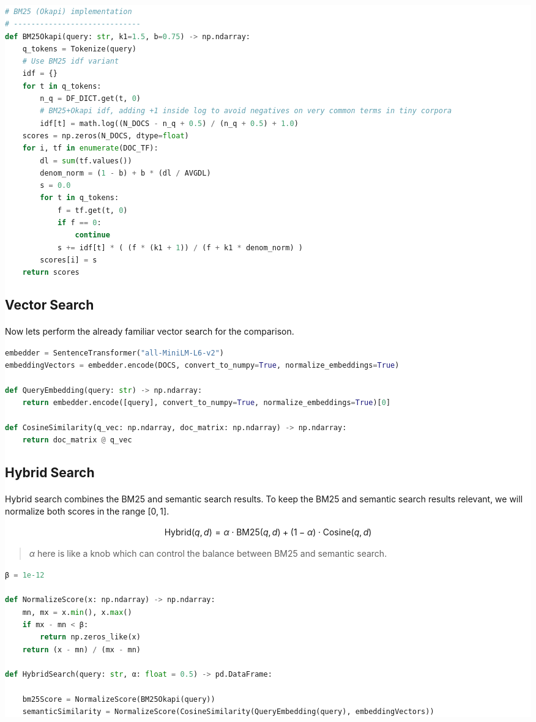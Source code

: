 ```python
# BM25 (Okapi) implementation
# -----------------------------
def BM25Okapi(query: str, k1=1.5, b=0.75) -> np.ndarray:
    q_tokens = Tokenize(query)
    # Use BM25 idf variant
    idf = {}
    for t in q_tokens:
        n_q = DF_DICT.get(t, 0)
        # BM25+Okapi idf, adding +1 inside log to avoid negatives on very common terms in tiny corpora
        idf[t] = math.log((N_DOCS - n_q + 0.5) / (n_q + 0.5) + 1.0)
    scores = np.zeros(N_DOCS, dtype=float)
    for i, tf in enumerate(DOC_TF):
        dl = sum(tf.values())
        denom_norm = (1 - b) + b * (dl / AVGDL)
        s = 0.0
        for t in q_tokens:
            f = tf.get(t, 0)
            if f == 0:
                continue
            s += idf[t] * ( (f * (k1 + 1)) / (f + k1 * denom_norm) )
        scores[i] = s
    return scores
```
## Vector Search

Now lets perform the already familiar vector search for the comparison.

```python
embedder = SentenceTransformer("all-MiniLM-L6-v2")
embeddingVectors = embedder.encode(DOCS, convert_to_numpy=True, normalize_embeddings=True)

def QueryEmbedding(query: str) -> np.ndarray:
    return embedder.encode([query], convert_to_numpy=True, normalize_embeddings=True)[0]

def CosineSimilarity(q_vec: np.ndarray, doc_matrix: np.ndarray) -> np.ndarray:
    return doc_matrix @ q_vec
```

## Hybrid Search

Hybrid search combines the BM25 and semantic search results. To keep the BM25 and semantic search results relevant, we will normalize both scores in the range $[0, 1]$.

$$
\text{Hybrid}(q, d) = \alpha \cdot \text{BM25}(q, d) + (1 - \alpha) \cdot \text{Cosine}(q, d)
$$

> $\alpha$ here is like a knob which can control the balance between BM25 and semantic search.



```python
β = 1e-12

def NormalizeScore(x: np.ndarray) -> np.ndarray:
    mn, mx = x.min(), x.max()
    if mx - mn < β:
        return np.zeros_like(x)
    return (x - mn) / (mx - mn)

def HybridSearch(query: str, α: float = 0.5) -> pd.DataFrame:
    
    bm25Score = NormalizeScore(BM25Okapi(query))
    semanticSimilarity = NormalizeScore(CosineSimilarity(QueryEmbedding(query), embeddingVectors))
```